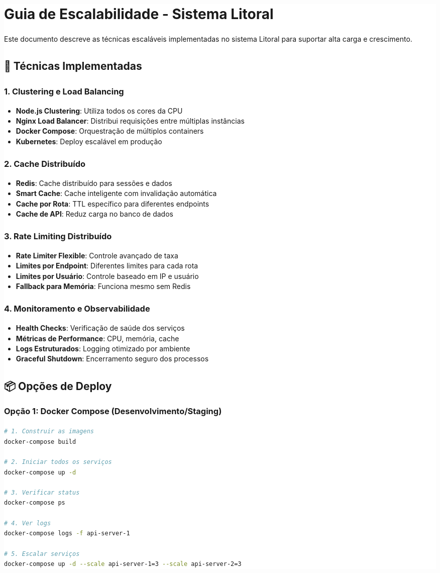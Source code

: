 # Guia de Escalabilidade - Sistema Litoral

Este documento descreve as técnicas escaláveis implementadas no sistema Litoral para suportar alta carga e crescimento.

## 🚀 Técnicas Implementadas

### 1. **Clustering e Load Balancing**
- **Node.js Clustering**: Utiliza todos os cores da CPU
- **Nginx Load Balancer**: Distribui requisições entre múltiplas instâncias
- **Docker Compose**: Orquestração de múltiplos containers
- **Kubernetes**: Deploy escalável em produção

### 2. **Cache Distribuído**
- **Redis**: Cache distribuído para sessões e dados
- **Smart Cache**: Cache inteligente com invalidação automática
- **Cache por Rota**: TTL específico para diferentes endpoints
- **Cache de API**: Reduz carga no banco de dados

### 3. **Rate Limiting Distribuído**
- **Rate Limiter Flexible**: Controle avançado de taxa
- **Limites por Endpoint**: Diferentes limites para cada rota
- **Limites por Usuário**: Controle baseado em IP e usuário
- **Fallback para Memória**: Funciona mesmo sem Redis

### 4. **Monitoramento e Observabilidade**
- **Health Checks**: Verificação de saúde dos serviços
- **Métricas de Performance**: CPU, memória, cache
- **Logs Estruturados**: Logging otimizado por ambiente
- **Graceful Shutdown**: Encerramento seguro dos processos

## 📦 Opções de Deploy

### Opção 1: Docker Compose (Desenvolvimento/Staging)

```bash
# 1. Construir as imagens
docker-compose build

# 2. Iniciar todos os serviços
docker-compose up -d

# 3. Verificar status
docker-compose ps

# 4. Ver logs
docker-compose logs -f api-server-1

# 5. Escalar serviços
docker-compose up -d --scale api-server-1=3 --scale api-server-2=3
```
